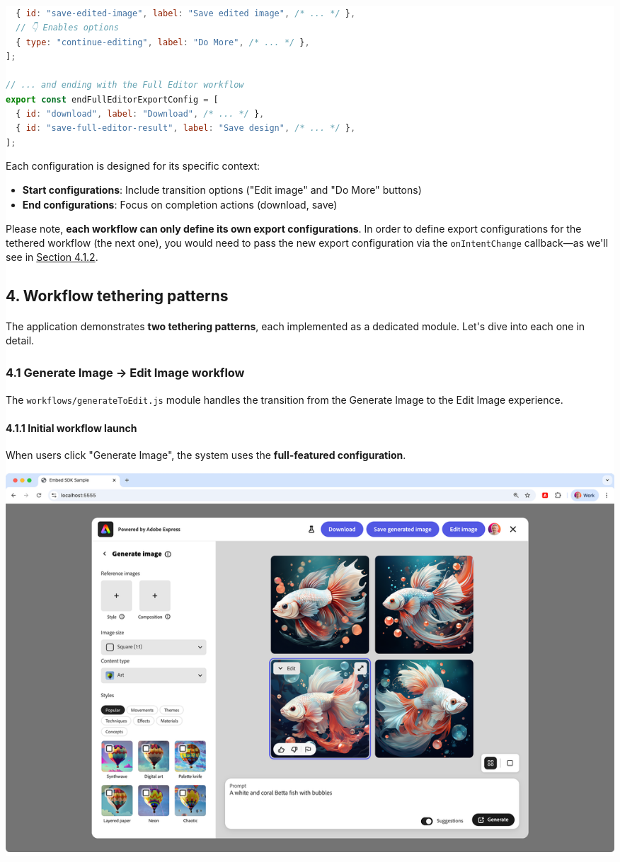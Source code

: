 ```javascript
  { id: "save-edited-image", label: "Save edited image", /* ... */ },
  // 👇 Enables options
  { type: "continue-editing", label: "Do More", /* ... */ },
];

// ... and ending with the Full Editor workflow
export const endFullEditorExportConfig = [
  { id: "download", label: "Download", /* ... */ },
  { id: "save-full-editor-result", label: "Save design", /* ... */ },
];
```

Each configuration is designed for its specific context:

- **Start configurations**: Include transition options ("Edit image" and "Do More" buttons)
- **End configurations**: Focus on completion actions (download, save)

Please note, **each workflow can only define its own export configurations**. In order to define export configurations for the tethered workflow (the next one), you would need to pass the new export configuration via the `onIntentChange` callback—as we'll see in [Section 4.1.2](#412-handling-the-transition).

## 4. Workflow tethering patterns

The application demonstrates **two tethering patterns**, each implemented as a dedicated module. Let's dive into each one in detail.

### 4.1 Generate Image → Edit Image workflow

The `workflows/generateToEdit.js` module handles the transition from the Generate Image to the Edit Image experience.

#### 4.1.1 Initial workflow launch

When users click "Generate Image", the system uses the **full-featured configuration**.

![Workflow Tethering - Generate Image](./images/tethering--generate-image.png)
